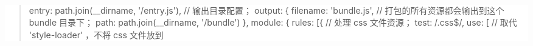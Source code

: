 > 	entry: path.join(__dirname, '/entry.js'),
> 	// 输出目录配置；
> 	output: {
> 		filename: 'bundle.js',
> 		// 打包的所有资源都会输出到这个 bundle 目录下；
> 		path: path.join(__dirname, '/bundle')
> 	},
> 	module: {
> 		rules: [{
> 			// 处理 css 文件资源；
> 			test: /\.css$/,
> 			use: [
> 				// 取代 'style-loader' ，不将 css 文件放到 <style> 标签中；
> 				// 提取 js 文件中的 css 提取成单独文件；
> 				MiniCssExtractPlugin.loader,
> 				// 将 css 文件整合到 js 文件中；
> 				'css-loader',
>                 // css 样式兼容性处理：postcss；
>    				{
> 					loader: 'postcss-loader',
> 					options: {
> 						ident: 'postcss',
> 						plugins: () => [
> 							// postcss 插件;
> 							require('postcss-preset-env')()
> 						]
>           }
>    				}
> 			]
> 		}]
> 	},
> 	plugins: [
> 		// plugins 配置；
> // html 文件打包插件；
>  		new HtmlWebpackPlugin({
> 			template: path.join(__dirname, '/views/index.html'),
> 			filename: 'views/index.html'
> 		}),
> // css 文件提取插件；
>  		new MiniCssExtractPlugin({
> 			filename: 'public/css/bundleStyle.css'
> 		}),
> // css 文件压缩插件；
>  new CssMinimizerWebpackPlugin()
>  	]
> }
> ```
> 
>帮 postcss 找到 package.json 文件中的 browserslist 配置，通过配置加载制定的兼容性 css 样式；
> 
>```json
> "browserslist": {
>   // 开发环境；
>   "development": [
>     "last 1 chrome version",
>      "last 1 firefox version",
>      "last 1 safari version"
>    ],
>   // 生产环境；(默认是这个环境)
>   "production": [
>     ">0.2%",
>      "not dead",
>      "not op_mini all"
>    ]